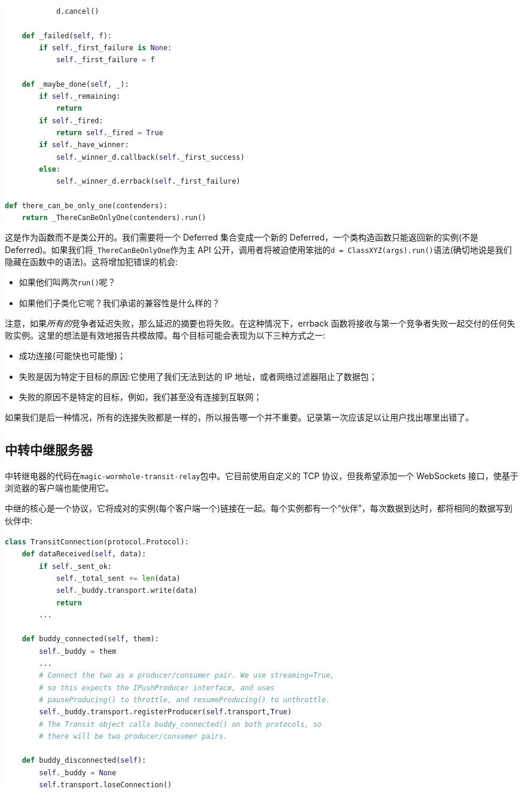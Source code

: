 ```py
            d.cancel()

    def _failed(self, f):
        if self._first_failure is None:
            self._first_failure = f

    def _maybe_done(self, _):
        if self._remaining:
            return
        if self._fired:
            return self._fired = True
        if self._have_winner:
            self._winner_d.callback(self._first_success)
        else:
            self._winner_d.errback(self._first_failure)

def there_can_be_only_one(contenders):
    return _ThereCanBeOnlyOne(contenders).run()

```

这是作为函数而不是类公开的。我们需要将一个 Deferred 集合变成一个新的 Deferred，一个类构造函数只能返回新的实例(不是 Deferred)。如果我们将`_ThereCanBeOnlyOne`作为主 API 公开，调用者将被迫使用笨拙的`d = ClassXYZ(args).run()`语法(确切地说是我们隐藏在函数中的语法)。这将增加犯错误的机会:

*   如果他们叫两次`run()`呢？

*   如果他们子类化它呢？我们承诺的兼容性是什么样的？

注意，如果*所有的*竞争者延迟失败，那么延迟的摘要也将失败。在这种情况下，errback 函数将接收与第一个竞争者失败一起交付的任何失败实例。这里的想法是有效地报告共模故障。每个目标可能会表现为以下三种方式之一:

*   成功连接(可能快也可能慢)；

*   失败是因为特定于目标的原因:它使用了我们无法到达的 IP 地址，或者网络过滤器阻止了数据包；

*   失败的原因不是特定的目标，例如，我们甚至没有连接到互联网；

如果我们是后一种情况，所有的连接失败都是一样的，所以报告哪一个并不重要。记录第一次应该足以让用户找出哪里出错了。

## 中转中继服务器

中转继电器的代码在`magic-wormhole-transit-relay`包中。它目前使用自定义的 TCP 协议，但我希望添加一个 WebSockets 接口，使基于浏览器的客户端也能使用它。

中继的核心是一个协议，它将成对的实例(每个客户端一个)链接在一起。每个实例都有一个“伙伴”，每次数据到达时，都将相同的数据写到伙伴中:

```py
class TransitConnection(protocol.Protocol):
    def dataReceived(self, data):
        if self._sent_ok:
            self._total_sent += len(data)
            self._buddy.transport.write(data)
            return
        ...

    def buddy_connected(self, them):
        self._buddy = them
        ...
        # Connect the two as a producer/consumer pair. We use streaming=True,
        # so this expects the IPushProducer interface, and uses
        # pauseProducing() to throttle, and resumeProducing() to unthrottle.
        self._buddy.transport.registerProducer(self.transport,True)
        # The Transit object calls buddy_connected() on both protocols, so
        # there will be two producer/consumer pairs.

    def buddy_disconnected(self):
        self._buddy = None
        self.transport.loseConnection()
```